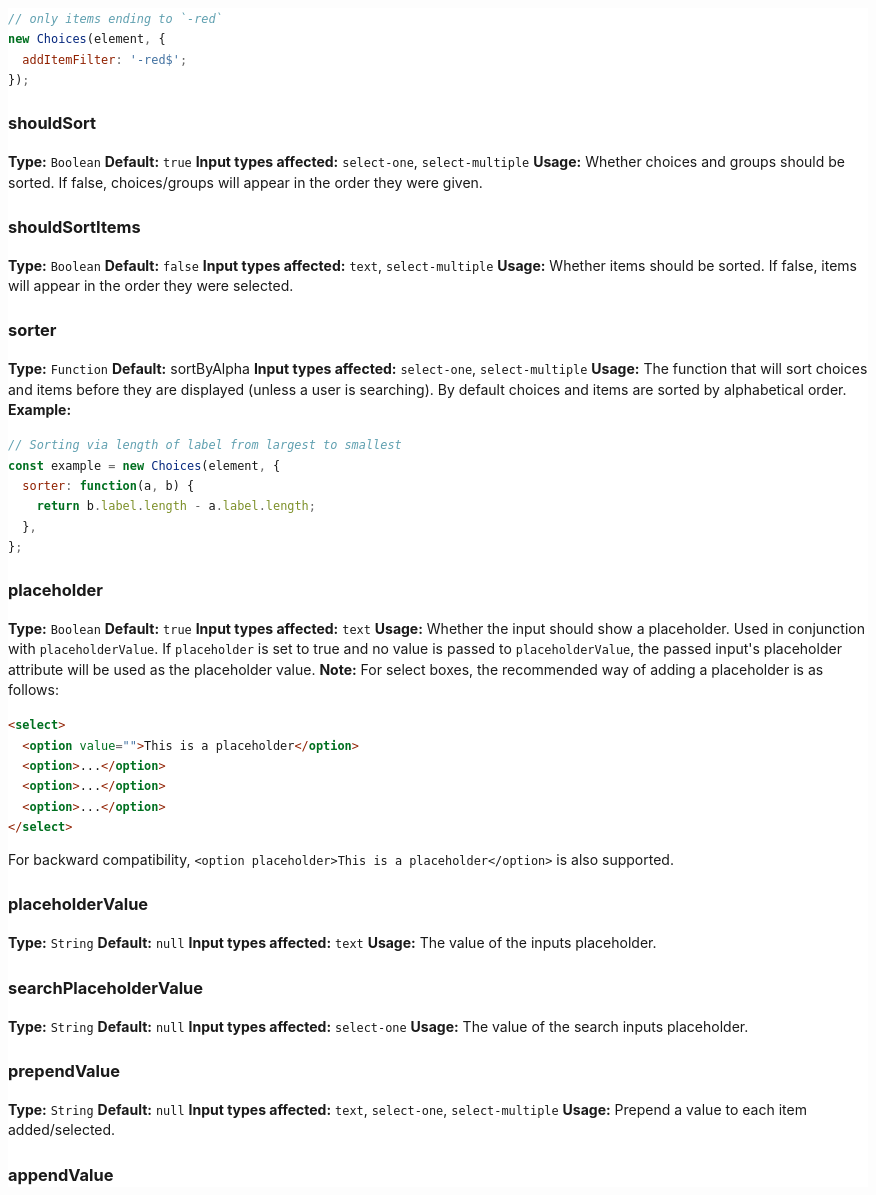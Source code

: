 ```js
// only items ending to `-red`
new Choices(element, {
  addItemFilter: '-red$';
});
```
### shouldSort
**Type:** `Boolean` **Default:** `true`
**Input types affected:** `select-one`, `select-multiple`
**Usage:** Whether choices and groups should be sorted. If false, choices/groups will appear in the order they were given.
### shouldSortItems
**Type:** `Boolean` **Default:** `false`
**Input types affected:** `text`, `select-multiple`
**Usage:** Whether items should be sorted. If false, items will appear in the order they were selected.
### sorter
**Type:** `Function` **Default:** sortByAlpha
**Input types affected:** `select-one`, `select-multiple`
**Usage:** The function that will sort choices and items before they are displayed (unless a user is searching). By default choices and items are sorted by alphabetical order.
**Example:**
```js
// Sorting via length of label from largest to smallest
const example = new Choices(element, {
  sorter: function(a, b) {
    return b.label.length - a.label.length;
  },
};
```
### placeholder
**Type:** `Boolean` **Default:** `true`
**Input types affected:** `text`
**Usage:** Whether the input should show a placeholder. Used in conjunction with `placeholderValue`. If `placeholder` is set to true and no value is passed to `placeholderValue`, the passed input's placeholder attribute will be used as the placeholder value.
**Note:** For select boxes, the recommended way of adding a placeholder is as follows:
```html
<select>
  <option value="">This is a placeholder</option>
  <option>...</option>
  <option>...</option>
  <option>...</option>
</select>
```
For backward compatibility, `<option placeholder>This is a placeholder</option>` is also supported.
### placeholderValue
**Type:** `String` **Default:** `null`
**Input types affected:** `text`
**Usage:** The value of the inputs placeholder.
### searchPlaceholderValue
**Type:** `String` **Default:** `null`
**Input types affected:** `select-one`
**Usage:** The value of the search inputs placeholder.
### prependValue
**Type:** `String` **Default:** `null`
**Input types affected:** `text`, `select-one`, `select-multiple`
**Usage:** Prepend a value to each item added/selected.
### appendValue